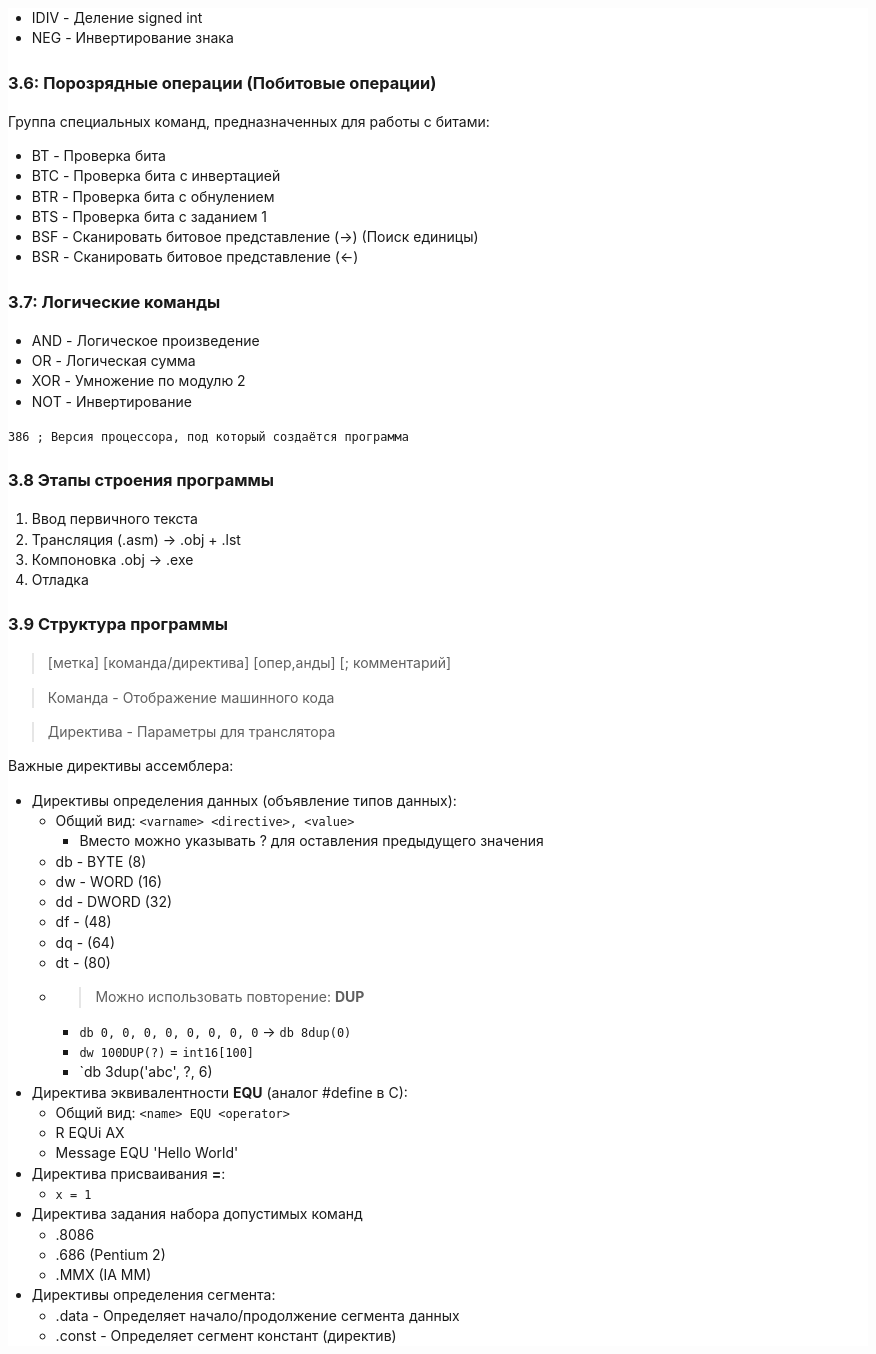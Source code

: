   - IDIV - Деление signed int
- NEG - Инвертирование знака

### 3.6: Порозрядные операции (Побитовые операции)

Группа специальных команд, предназначенных для работы с битами:
- BT - Проверка бита
- BTC - Проверка бита с инвертацией
- BTR - Проверка бита с обнулением
- BTS - Проверка бита с заданием 1
- BSF - Сканировать битовое представление (->) (Поиск единицы)
- BSR - Сканировать битовое представление (<-)

### 3.7: Логические команды

- AND - Логическое произведение
- OR - Логическая сумма
- XOR - Умножение по модулю 2
- NOT - Инвертирование

```
386 ; Версия процессора, под который создаётся программа

```

### 3.8 Этапы строения программы

1. Ввод первичного текста
2. Трансляция (.asm) -> .obj + .lst
3. Компоновка .obj -> .exe
4. Отладка

### 3.9 Структура программы

> [метка]  [команда/директива]  [опер,анды]  [; комментарий]

> Команда - Отображение машинного кода

> Директива - Параметры для транслятора

Важные директивы ассемблера:
- Директивы определения данных (объявление типов данных):
  - Общий вид: `<varname> <directive>, <value>`
    - Вместо <value> можно указывать ? для оставления предыдущего значения
  - db - BYTE (8)
  - dw - WORD (16)
  - dd - DWORD (32)
  - df - (48)
  - dq - (64)
  - dt - (80)
  - > Можно использовать повторение: **DUP**
    - `db 0, 0, 0, 0, 0, 0, 0, 0` -> `db 8dup(0)`
    - `dw 100DUP(?)` = `int16[100]`
    - `db 3dup('abc', ?, 6)
- Директива эквивалентности **EQU** (аналог #define в C):
  - Общий вид: `<name> EQU <operator>`
  - R EQUi AX
  - Message EQU 'Hello World'
- Директива присваивания **=**:
  - `x = 1`
- Директива задания набора допустимых команд
  - .8086
  - .686 (Pentium 2)
  - .MMX (IA MM)
- Директивы определения сегмента:
  - .data - Определяет начало/продолжение сегмента данных
  - .const - Определяет сегмент констант (директив)